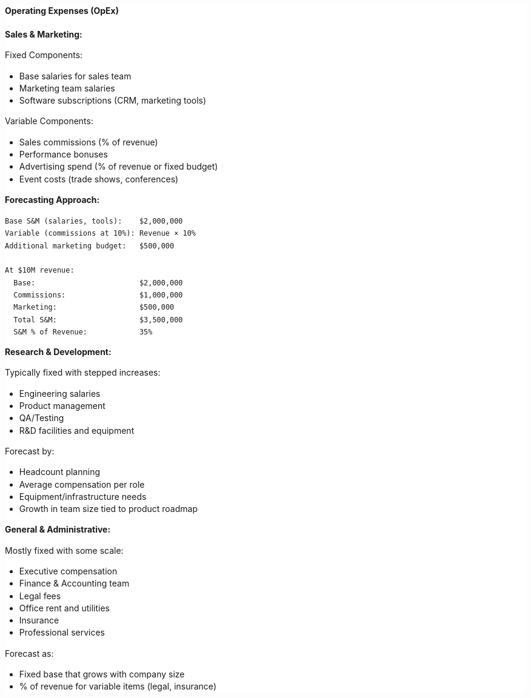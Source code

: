 #### Operating Expenses (OpEx)

**Sales & Marketing:**

Fixed Components:
- Base salaries for sales team
- Marketing team salaries
- Software subscriptions (CRM, marketing tools)

Variable Components:
- Sales commissions (% of revenue)
- Performance bonuses
- Advertising spend (% of revenue or fixed budget)
- Event costs (trade shows, conferences)

**Forecasting Approach:**
```
Base S&M (salaries, tools):    $2,000,000
Variable (commissions at 10%): Revenue × 10%
Additional marketing budget:   $500,000

At $10M revenue:
  Base:                        $2,000,000
  Commissions:                 $1,000,000
  Marketing:                   $500,000
  Total S&M:                   $3,500,000
  S&M % of Revenue:            35%
```

**Research & Development:**

Typically fixed with stepped increases:
- Engineering salaries
- Product management
- QA/Testing
- R&D facilities and equipment

Forecast by:
- Headcount planning
- Average compensation per role
- Equipment/infrastructure needs
- Growth in team size tied to product roadmap

**General & Administrative:**

Mostly fixed with some scale:
- Executive compensation
- Finance & Accounting team
- Legal fees
- Office rent and utilities
- Insurance
- Professional services

Forecast as:
- Fixed base that grows with company size
- % of revenue for variable items (legal, insurance)
